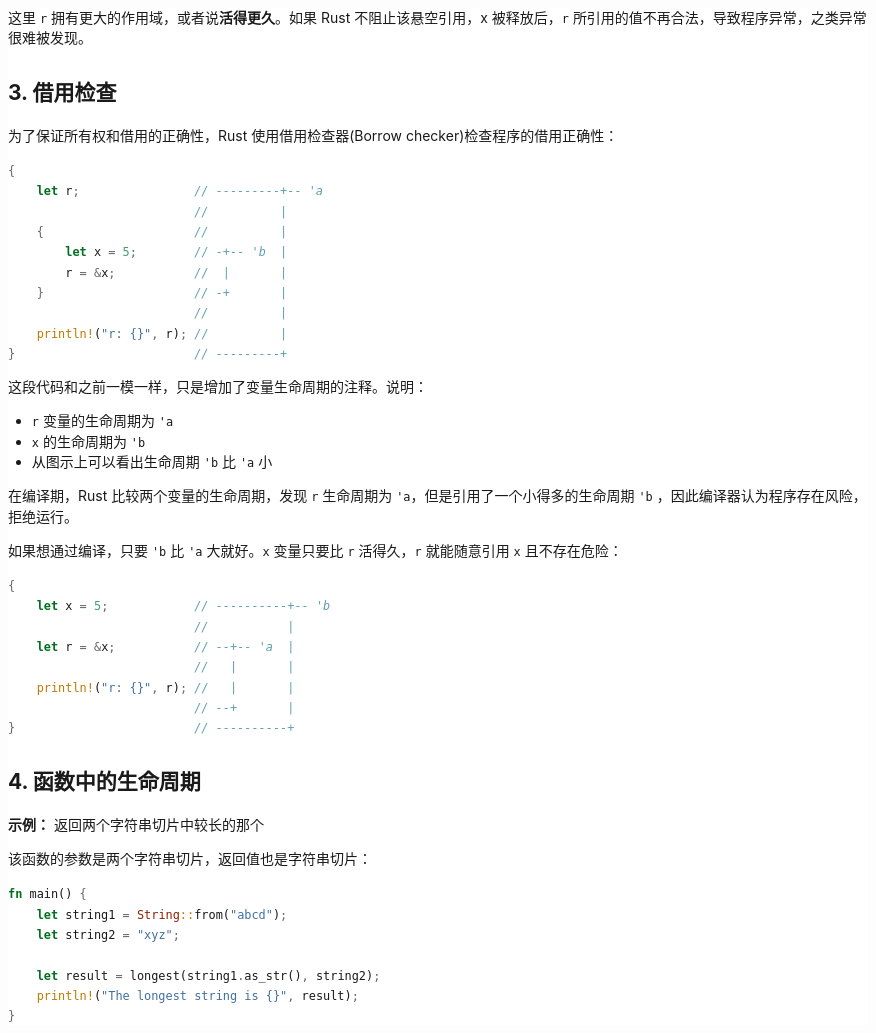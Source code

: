 这里 `r` 拥有更大的作用域，或者说**活得更久**。如果 Rust 不阻止该悬空引用，x 被释放后，`r` 所引用的值不再合法，导致程序异常，之类异常很难被发现。

## 3. 借用检查

为了保证所有权和借用的正确性，Rust 使用借用检查器(Borrow checker)检查程序的借用正确性：

```rust
{
    let r;                // ---------+-- 'a
                          //          |
    {                     //          |
        let x = 5;        // -+-- 'b  |
        r = &x;           //  |       |
    }                     // -+       |
                          //          |
    println!("r: {}", r); //          |
}                         // ---------+
```

这段代码和之前一模一样，只是增加了变量生命周期的注释。说明：

- `r` 变量的生命周期为 `'a` 
- `x` 的生命周期为 `'b`
- 从图示上可以看出生命周期 `'b` 比 `'a` 小

在编译期，Rust 比较两个变量的生命周期，发现 `r` 生命周期为 `'a`，但是引用了一个小得多的生命周期 `'b` ，因此编译器认为程序存在风险，拒绝运行。

如果想通过编译，只要 `'b` 比 `'a` 大就好。`x` 变量只要比 `r` 活得久，`r` 就能随意引用 `x` 且不存在危险：

```rust
{
    let x = 5;            // ----------+-- 'b
                          //           |
    let r = &x;           // --+-- 'a  |
                          //   |       |
    println!("r: {}", r); //   |       |
                          // --+       |
}                         // ----------+
```

## 4. 函数中的生命周期

**示例：** 返回两个字符串切片中较长的那个

该函数的参数是两个字符串切片，返回值也是字符串切片：

```rust
fn main() {
    let string1 = String::from("abcd");
    let string2 = "xyz";

    let result = longest(string1.as_str(), string2);
    println!("The longest string is {}", result);
}
```

